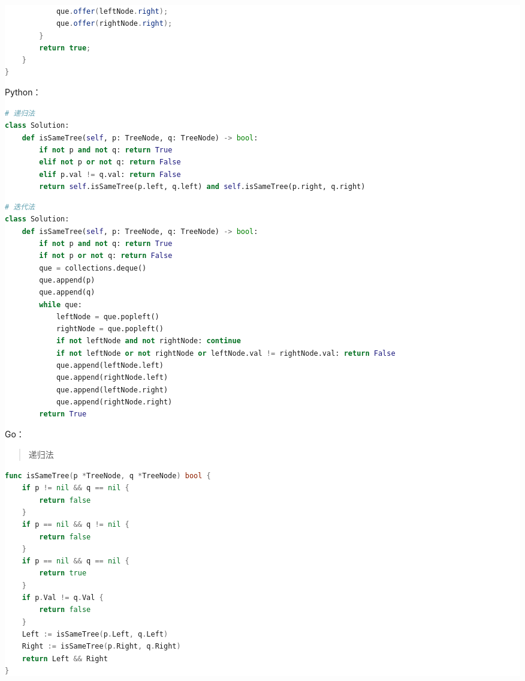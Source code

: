 ```java
            que.offer(leftNode.right);
            que.offer(rightNode.right);
        }
        return true;
    }
}
```
Python：
```python
# 递归法
class Solution:
    def isSameTree(self, p: TreeNode, q: TreeNode) -> bool:
        if not p and not q: return True
        elif not p or not q: return False
        elif p.val != q.val: return False
        return self.isSameTree(p.left, q.left) and self.isSameTree(p.right, q.right)
```

```python
# 迭代法
class Solution:
    def isSameTree(self, p: TreeNode, q: TreeNode) -> bool:
        if not p and not q: return True
        if not p or not q: return False
        que = collections.deque()
        que.append(p)
        que.append(q)
        while que:
            leftNode = que.popleft()
            rightNode = que.popleft()
            if not leftNode and not rightNode: continue 
            if not leftNode or not rightNode or leftNode.val != rightNode.val: return False 
            que.append(leftNode.left)
            que.append(rightNode.left)
            que.append(leftNode.right)
            que.append(rightNode.right)
        return True
```
Go：
> 递归法
```go
func isSameTree(p *TreeNode, q *TreeNode) bool {
    if p != nil && q == nil {
        return false
    }
    if p == nil && q != nil {
        return false
    }
    if p == nil && q == nil {
        return true
    }
    if p.Val != q.Val {
        return false
    }
    Left := isSameTree(p.Left, q.Left)
    Right := isSameTree(p.Right, q.Right)
    return Left && Right
}
```
